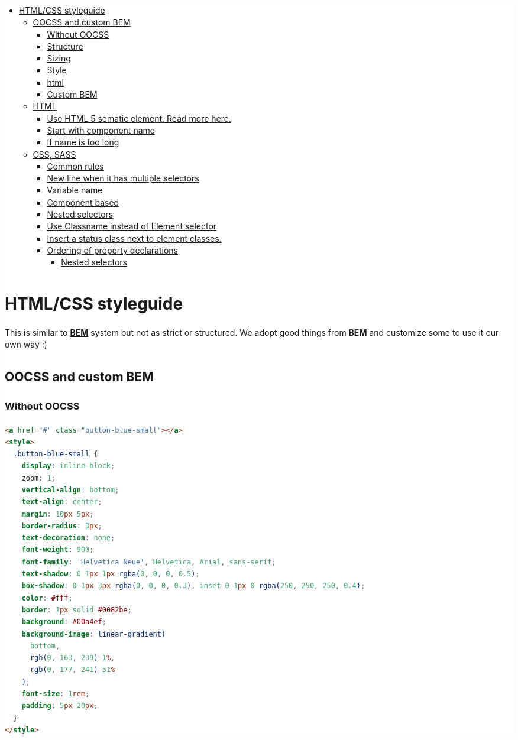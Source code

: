 


- [HTML/CSS styleguide](#htmlcss-styleguide)
  - [OOCSS and custom BEM](#oocss-and-custom-bem)
    - [Without OOCSS](#without-oocss)
    - [Structure](#structure)
    - [Sizing](#sizing)
    - [Style](#style)
    - [html](#html)
    - [Custom BEM](#custom-bem)
  - [HTML](#html)
    - [Use HTML 5 sematic element. Read more here.](#use-html-5-sematic-element-read-more-here)
    - [Start with component name](#start-with-component-name)
    - [If name is too long](#if-name-is-too-long)
  - [CSS, SASS](#css-sass)
    - [Common rules](#common-rules)
    - [New line when it has multiple selectors](#new-line-when-it-has-multiple-selectors)
    - [Variable name](#variable-name)
    - [Component based](#component-based)
    - [Nested selectors](#nested-selectors)
    - [Use Classname instead of Element selector](#use-classname-instead-of-element-selector)
    - [Insert a status class next to element classes.](#insert-a-status-class-next-to-element-classes)
    - [Ordering of property declarations](#ordering-of-property-declarations)
      - [Nested selectors](#nested-selectors-1)



# HTML/CSS styleguide

This is similar to [**BEM**](http://getbem.com/introduction/) system but not as strict or structured.
We adopt good things from **BEM** and customize some to use it our own way :)

## OOCSS and custom BEM

### Without OOCSS

```html
<a href="#" class="button-blue-small"></a>
<style>
  .button-blue-small {
    display: inline-block;
    zoom: 1;
    vertical-align: bottom;
    text-align: center;
    margin: 10px 5px;
    border-radius: 3px;
    text-decoration: none;
    font-weight: 900;
    font-family: 'Helvetica Neue', Helvetica, Arial, sans-serif;
    text-shadow: 0 1px 1px rgba(0, 0, 0, 0.5);
    box-shadow: 0 1px 3px rgba(0, 0, 0, 0.3), inset 0 1px 0 rgba(250, 250, 250, 0.4);
    color: #fff;
    border: 1px solid #0082be;
    background: #00a4ef;
    background-image: linear-gradient(
      bottom,
      rgb(0, 163, 239) 1%,
      rgb(0, 177, 241) 51%
    );
    font-size: 1rem;
    padding: 5px 20px;
  }
</style>
```